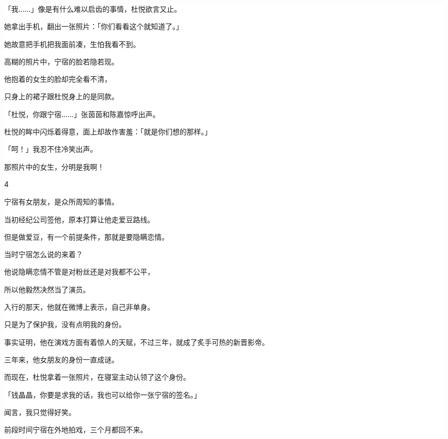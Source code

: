 「我……」像是有什么难以启齿的事情，杜悦欲言又止。


她拿出手机，翻出一张照片：「你们看看这个就知道了。」


她故意把手机把我面前凑，生怕我看不到。


高糊的照片中，宁宿的脸若隐若现。


他抱着的女生的脸却完全看不清，


只身上的裙子跟杜悦身上的是同款。


「杜悦，你跟宁宿……」张茵茵和陈嘉惊呼出声。


杜悦的眸中闪烁着得意，面上却故作害羞：「就是你们想的那样。」


「呵！」我忍不住冷笑出声。


那照片中的女生，分明是我啊！


4


宁宿有女朋友，是众所周知的事情。


当初经纪公司签他，原本打算让他走爱豆路线。


但是做爱豆，有一个前提条件，那就是要隐瞒恋情。


当时宁宿怎么说的来着？


他说隐瞒恋情不管是对粉丝还是对我都不公平，


所以他毅然决然当了演员。


入行的那天，他就在微博上表示，自己非单身。


只是为了保护我，没有点明我的身份。


事实证明，他在演戏方面有着惊人的天赋，不过三年，就成了炙手可热的新晋影帝。


三年来，他女朋友的身份一直成谜。


而现在，杜悦拿着一张照片，在寝室主动认领了这个身份。


「钱晶晶，你要是求我的话，我也可以给你一张宁宿的签名。」


闻言，我只觉得好笑。


前段时间宁宿在外地拍戏，三个月都回不来。
